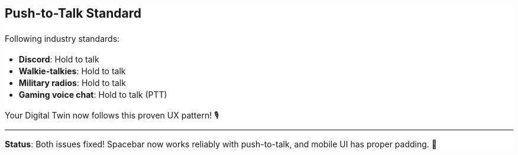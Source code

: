 ## Push-to-Talk Standard

Following industry standards:
- **Discord**: Hold to talk
- **Walkie-talkies**: Hold to talk
- **Military radios**: Hold to talk
- **Gaming voice chat**: Hold to talk (PTT)

Your Digital Twin now follows this proven UX pattern! 🎙️

---

**Status**: Both issues fixed! Spacebar now works reliably with push-to-talk, and mobile UI has proper padding. 🚀
